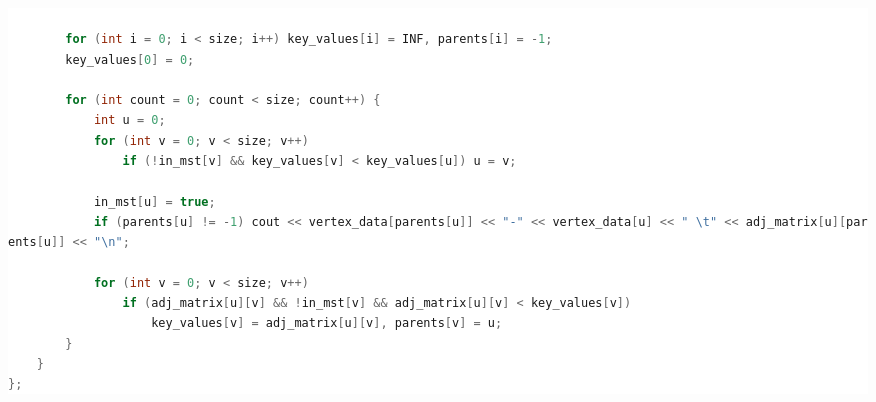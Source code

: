 ```cpp

        for (int i = 0; i < size; i++) key_values[i] = INF, parents[i] = -1;
        key_values[0] = 0;

        for (int count = 0; count < size; count++) {
            int u = 0;
            for (int v = 0; v < size; v++)
                if (!in_mst[v] && key_values[v] < key_values[u]) u = v;

            in_mst[u] = true;
            if (parents[u] != -1) cout << vertex_data[parents[u]] << "-" << vertex_data[u] << " \t" << adj_matrix[u][parents[u]] << "\n";

            for (int v = 0; v < size; v++)
                if (adj_matrix[u][v] && !in_mst[v] && adj_matrix[u][v] < key_values[v])
                    key_values[v] = adj_matrix[u][v], parents[v] = u;
        }
    }
};
```
